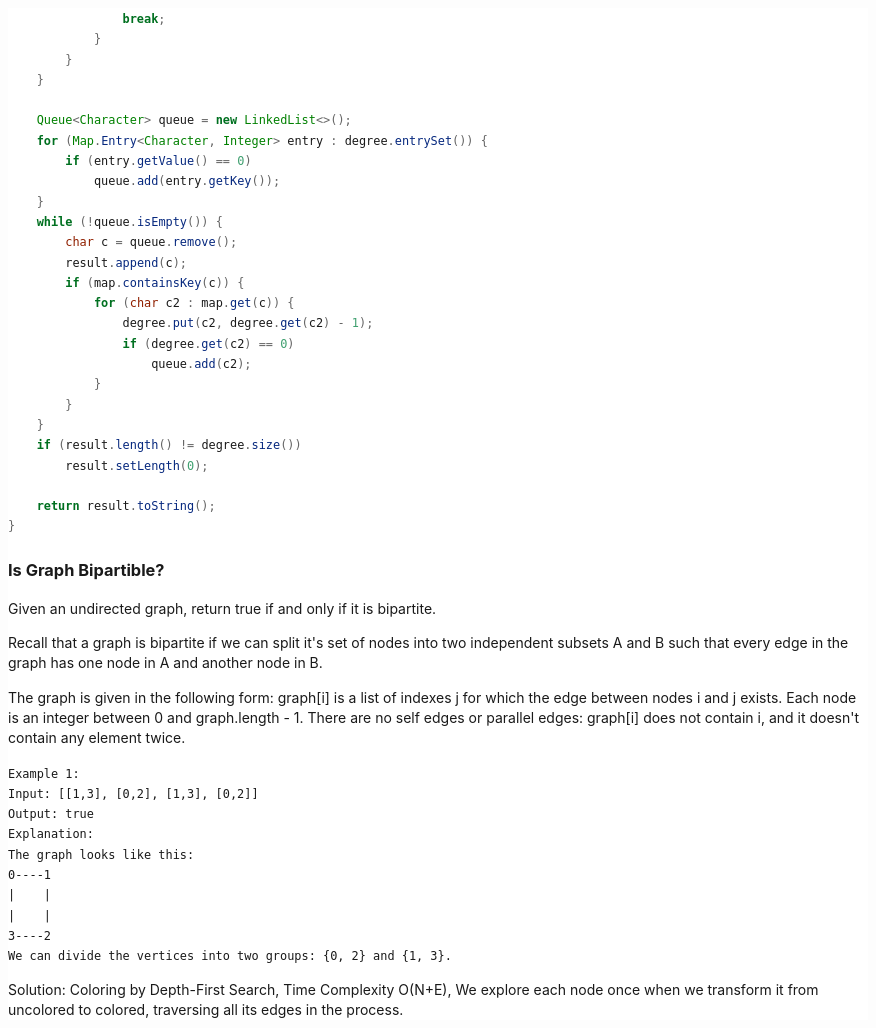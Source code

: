 ```java
				break;
			}
		}
	}

	Queue<Character> queue = new LinkedList<>();
	for (Map.Entry<Character, Integer> entry : degree.entrySet()) {
		if (entry.getValue() == 0)
			queue.add(entry.getKey());
	}
	while (!queue.isEmpty()) {
		char c = queue.remove();
		result.append(c);
		if (map.containsKey(c)) {
			for (char c2 : map.get(c)) {
				degree.put(c2, degree.get(c2) - 1);
				if (degree.get(c2) == 0)
					queue.add(c2);
			}
		}
	}
	if (result.length() != degree.size())
		result.setLength(0);

	return result.toString();
}
```

### Is Graph Bipartible?

Given an undirected graph, return true if and only if it is bipartite.

Recall that a graph is bipartite if we can split it's set of nodes into two independent subsets A and B such that every edge in the graph has one node in A and another node in B.

The graph is given in the following form: graph[i] is a list of indexes j for which the edge between nodes i and j exists.  Each node is an integer between 0 and graph.length - 1.  There are no self edges or parallel edges: graph[i] does not contain i, and it doesn't contain any element twice.

```
Example 1:
Input: [[1,3], [0,2], [1,3], [0,2]]
Output: true
Explanation:
The graph looks like this:
0----1
|    |
|    |
3----2
We can divide the vertices into two groups: {0, 2} and {1, 3}.
```

Solution: Coloring by Depth-First Search, Time Complexity O(N+E), We explore each node once when we transform it from uncolored to colored, traversing all its edges in the process.
